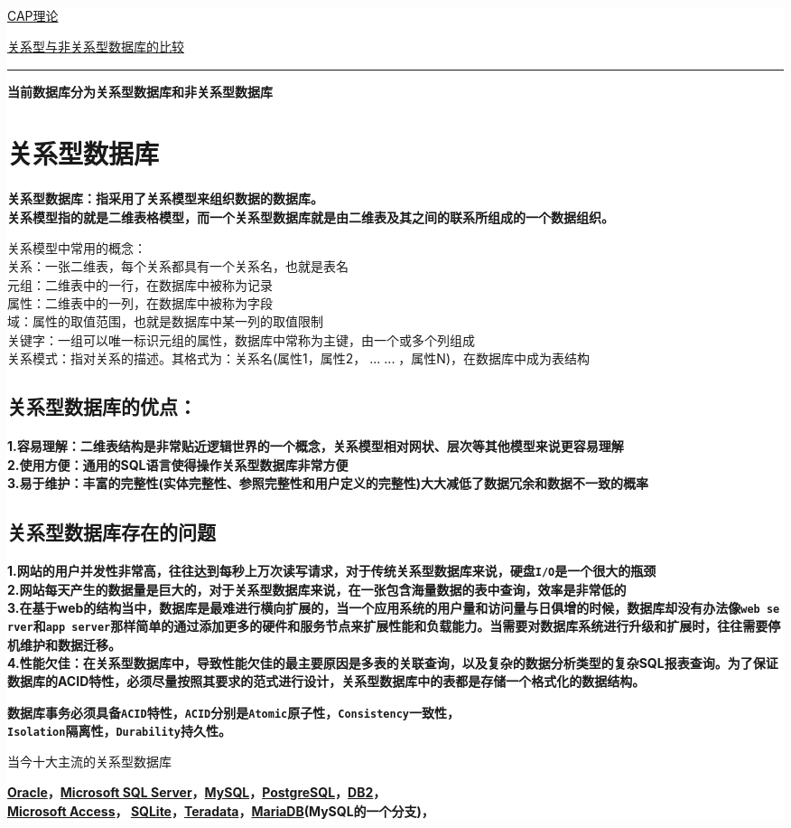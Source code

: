 <p id="CAP%E7%90%86%E8%AE%BA-toc" style="margin-left:0px;"><a href="#CAP%E7%90%86%E8%AE%BA">CAP理论</a></p>

<p id="%E5%85%B3%E7%B3%BB%E5%9E%8B%E4%B8%8E%E9%9D%9E%E5%85%B3%E7%B3%BB%E5%9E%8B%E6%95%B0%E6%8D%AE%E5%BA%93%E7%9A%84%E6%AF%94%E8%BE%83-toc" style="margin-left:0px;"><a href="#%E5%85%B3%E7%B3%BB%E5%9E%8B%E4%B8%8E%E9%9D%9E%E5%85%B3%E7%B3%BB%E5%9E%8B%E6%95%B0%E6%8D%AE%E5%BA%93%E7%9A%84%E6%AF%94%E8%BE%83">关系型与非关系型数据库的比较</a></p>

<hr id="hr-toc" /><p></p>

<p><strong>当前数据库分为关系型数据库和非关系型数据库</strong></p>

<h1 id="%E5%85%B3%E7%B3%BB%E5%9E%8B%E6%95%B0%E6%8D%AE%E5%BA%93">关系型数据库</h1>

<p><strong>关系型数据库：指采用了关系模型来组织数据的数据库。<br />
关系模型指的就是二维表格模型，而一个关系型数据库就是由二维表及其之间的联系所组成的一个数据组织。</strong></p>

<p>关系模型中常用的概念：<br />
关系：一张二维表，每个关系都具有一个关系名，也就是表名<br />
元组：二维表中的一行，在数据库中被称为记录<br />
属性：二维表中的一列，在数据库中被称为字段<br />
域：属性的取值范围，也就是数据库中某一列的取值限制<br />
关键字：一组可以唯一标识元组的属性，数据库中常称为主键，由一个或多个列组成<br />
关系模式：指对关系的描述。其格式为：关系名(属性1，属性2， ... ... ，属性N)，在数据库中成为表结构</p>

<h2 id="%E5%85%B3%E7%B3%BB%E5%9E%8B%E6%95%B0%E6%8D%AE%E5%BA%93%E7%9A%84%E4%BC%98%E7%82%B9%EF%BC%9A">关系型数据库的优点：</h2>

<p><strong>1.容易理解：二维表结构是非常贴近逻辑世界的一个概念，关系模型相对网状、层次等其他模型来说更容易理解<br />
2.使用方便：通用的SQL语言使得操作关系型数据库非常方便<br />
3.易于维护：丰富的完整性(实体完整性、参照完整性和用户定义的完整性)大大减低了数据冗余和数据不一致的概率</strong></p>

<h2 id="%E5%85%B3%E7%B3%BB%E5%9E%8B%E6%95%B0%E6%8D%AE%E5%BA%93%E5%AD%98%E5%9C%A8%E7%9A%84%E9%97%AE%E9%A2%98">关系型数据库存在的问题</h2>

<p><strong>1.网站的用户并发性非常高，往往达到每秒上万次读写请求，对于传统关系型数据库来说，硬盘<code>I/O</code>是一个很大的瓶颈<br />
2.网站每天产生的数据量是巨大的，对于关系型数据库来说，在一张包含海量数据的表中查询，效率是非常低的<br />
3.在基于web的结构当中，数据库是最难进行横向扩展的，当一个应用系统的用户量和访问量与日俱增的时候，数据库却没有办法像<code>web server</code>和<code>app server</code>那样简单的通过添加更多的硬件和服务节点来扩展性能和负载能力。当需要对数据库系统进行升级和扩展时，往往需要停机维护和数据迁移。<br />
4.性能欠佳：在关系型数据库中，导致性能欠佳的最主要原因是多表的关联查询，以及复杂的数据分析类型的复杂SQL报表查询。为了保证数据库的ACID特性，必须尽量按照其要求的范式进行设计，关系型数据库中的表都是存储一个格式化的数据结构。</strong></p>

<p><strong>数据库事务必须具备<code>ACID</code>特性，<code>ACID</code>分别是<code>Atomic</code>原子性，<code>Consistency</code>一致性，<br /><code>Isolation</code>隔离性，<code>Durability</code>持久性。</strong></p>

<p>当今十大主流的关系型数据库</p>

<p><strong><a data-link-icon="https://csdnimg.cn/release/blog_editor_html/release2.0.7/ckeditor/plugins/CsdnLink/icons/icon-default.png?t=M1L8" data-link-title="Oracle" href="https://www.oracle.com/database/index.html" title="Oracle">Oracle</a>，<a data-link-icon="https://csdnimg.cn/release/blog_editor_html/release2.0.7/ckeditor/plugins/CsdnLink/icons/icon-default.png?t=M1L8" data-link-title="Microsoft SQL Server" href="https://www.microsoft.com/en-us/sql-server/" title="Microsoft SQL Server">Microsoft SQL Server</a>，<a data-link-icon="https://csdnimg.cn/release/blog_editor_html/release2.0.7/ckeditor/plugins/CsdnLink/icons/icon-default.png?t=M1L8" data-link-title="MySQL" href="https://www.mysql.com/" title="MySQL">MySQL</a>，<a data-link-icon="https://csdnimg.cn/release/blog_editor_html/release2.0.7/ckeditor/plugins/CsdnLink/icons/icon-default.png?t=M1L8" data-link-title="PostgreSQL" href="https://www.postgresql.org/" title="PostgreSQL">PostgreSQL</a>，<a data-link-icon="https://csdnimg.cn/release/blog_editor_html/release2.0.7/ckeditor/plugins/CsdnLink/icons/icon-default.png?t=M1L8" data-link-title="DB2" href="https://www.ibm.com/analytics/us/en/db2/" title="DB2">DB2</a>，<br /><a data-link-icon="https://csdnimg.cn/release/blog_editor_html/release2.0.7/ckeditor/plugins/CsdnLink/icons/icon-default.png?t=M1L8" data-link-title="Microsoft Access" href="https://products.office.com/zh-cn/access" title="Microsoft Access">Microsoft Access</a>， <a data-link-icon="https://csdnimg.cn/release/blog_editor_html/release2.0.7/ckeditor/plugins/CsdnLink/icons/icon-default.png?t=M1L8" data-link-title="SQLite" href="https://www.sqlite.org/" title="SQLite">SQLite</a>，<a data-link-icon="https://csdnimg.cn/release/blog_editor_html/release2.0.7/ckeditor/plugins/CsdnLink/icons/icon-default.png?t=M1L8" data-link-title="Teradata" href="https://www.teradata.com.cn/" title="Teradata">Teradata</a>，<a data-link-icon="https://csdnimg.cn/release/blog_editor_html/release2.0.7/ckeditor/plugins/CsdnLink/icons/icon-default.png?t=M1L8" data-link-title="MariaDB" href="https://mariadb.org/" title="MariaDB">MariaDB</a>(MySQL的一个分支)，</strong></p>

